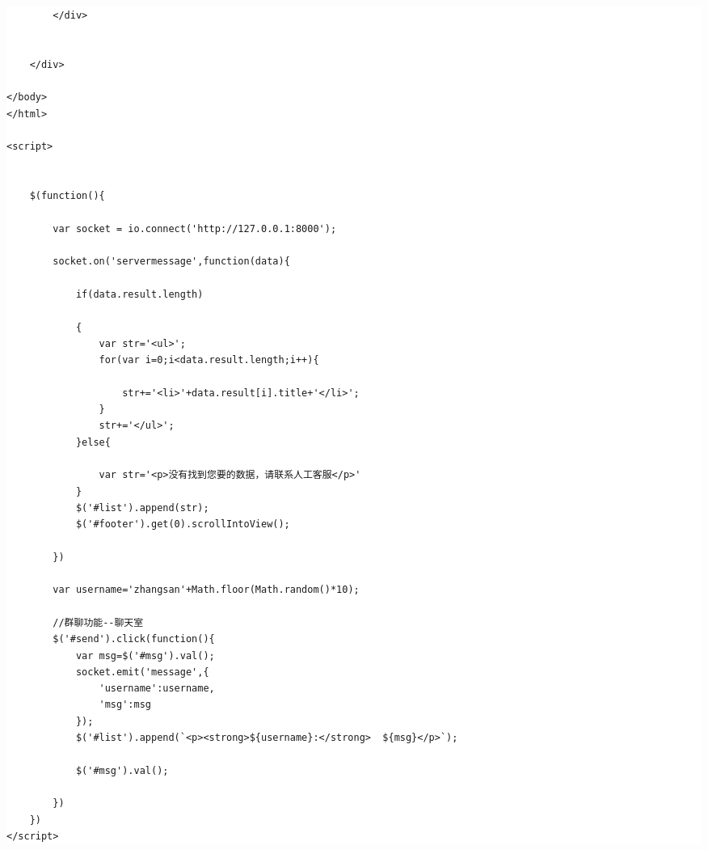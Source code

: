 ```
        </div>


    </div>

</body>
</html>

<script>


    $(function(){

        var socket = io.connect('http://127.0.0.1:8000');

        socket.on('servermessage',function(data){

            if(data.result.length)

            {
                var str='<ul>';
                for(var i=0;i<data.result.length;i++){

                    str+='<li>'+data.result[i].title+'</li>';
                }
                str+='</ul>';
            }else{

                var str='<p>没有找到您要的数据，请联系人工客服</p>'
            }
            $('#list').append(str);
            $('#footer').get(0).scrollIntoView();

        })

        var username='zhangsan'+Math.floor(Math.random()*10);

        //群聊功能--聊天室
        $('#send').click(function(){
            var msg=$('#msg').val();
            socket.emit('message',{
                'username':username,
                'msg':msg
            });
            $('#list').append(`<p><strong>${username}:</strong>  ${msg}</p>`);

            $('#msg').val();

        })
    })
</script>
```
